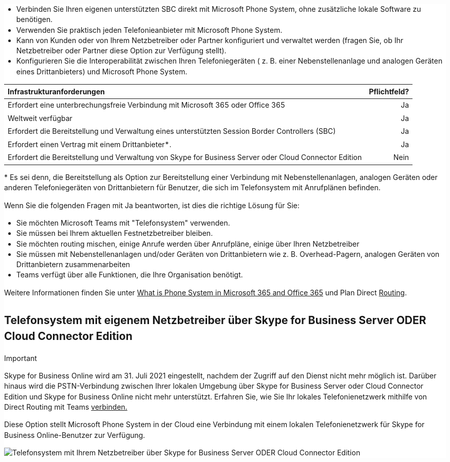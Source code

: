 - Verbinden Sie Ihren eigenen unterstützten SBC direkt mit Microsoft Phone System, ohne zusätzliche lokale Software zu benötigen.  
- Verwenden Sie praktisch jeden Telefonieanbieter mit Microsoft Phone System.
- Kann von Kunden oder von Ihrem Netzbetreiber oder Partner konfiguriert und verwaltet werden (fragen Sie, ob Ihr Netzbetreiber oder Partner diese Option zur Verfügung stellt).
- Konfigurieren Sie die Interoperabilität zwischen Ihren Telefoniegeräten ( z. B. einer Nebenstellenanlage und analogen Geräten eines Drittanbieters) und Microsoft Phone System.

| Infrastrukturanforderungen                   | Pflichtfeld?|
| :----------------------------------------------------| ---------:|
| Erfordert eine unterbrechungsfreie Verbindung mit Microsoft 365 oder Office 365 | Ja |
| Weltweit verfügbar                            | Ja  |
| Erfordert die Bereitstellung und Verwaltung eines unterstützten Session Border Controllers (SBC) | Ja |
| Erfordert einen Vertrag mit einem Drittanbieter*.      | Ja   |
| Erfordert die Bereitstellung und Verwaltung von Skype for Business Server oder Cloud Connector Edition | Nein |

\* Es sei denn, die Bereitstellung als Option zur Bereitstellung einer Verbindung mit Nebenstellenanlagen, analogen Geräten oder anderen Telefoniegeräten von Drittanbietern für Benutzer, die sich im Telefonsystem mit Anrufplänen befinden.

Wenn Sie die folgenden Fragen mit Ja beantworten, ist dies die richtige Lösung für Sie:

- Sie möchten Microsoft Teams mit "Telefonsystem" verwenden.
- Sie müssen bei Ihrem aktuellen Festnetzbetreiber bleiben.
- Sie möchten routing mischen, einige Anrufe werden über Anrufpläne, einige über Ihren Netzbetreiber
- Sie müssen mit Nebenstellenanlagen und/oder Geräten von Drittanbietern wie z. B. Overhead-Pagern, analogen Geräten von Drittanbietern zusammenarbeiten
- Teams verfügt über alle Funktionen, die Ihre Organisation benötigt.

Weitere Informationen finden Sie unter [What is Phone System in Microsoft 365 and Office 365](/MicrosoftTeams/what-is-phone-system-in-office-365) und Plan Direct [Routing](/MicrosoftTeams/direct-routing-plan).


## <a name="phone-system-with-own-carrier-via-skype-for-business-server-or-cloud-connector-edition"></a>Telefonsystem mit eigenem Netzbetreiber über Skype for Business Server ODER Cloud Connector Edition

> [!Important]
> Skype for Business Online wird am 31. Juli 2021 eingestellt, nachdem der Zugriff auf den Dienst nicht mehr möglich ist.  Darüber hinaus wird die PSTN-Verbindung zwischen Ihrer lokalen Umgebung über Skype for Business Server oder Cloud Connector Edition und Skype for Business Online nicht mehr unterstützt.  Erfahren Sie, wie Sie Ihr lokales Telefonienetzwerk mithilfe von Direct Routing mit Teams [verbinden.](/MicrosoftTeams/direct-routing-landing-page)

Diese Option stellt Microsoft Phone System in der Cloud eine Verbindung mit einem lokalen Telefonienetzwerk für Skype for Business Online-Benutzer zur Verfügung.

![Telefonsystem mit Ihrem Netzbetreiber über Skype for Business Server ODER Cloud Connector Edition](../../sfbserver2019/media/msft-telephony-solutions-3.png)

